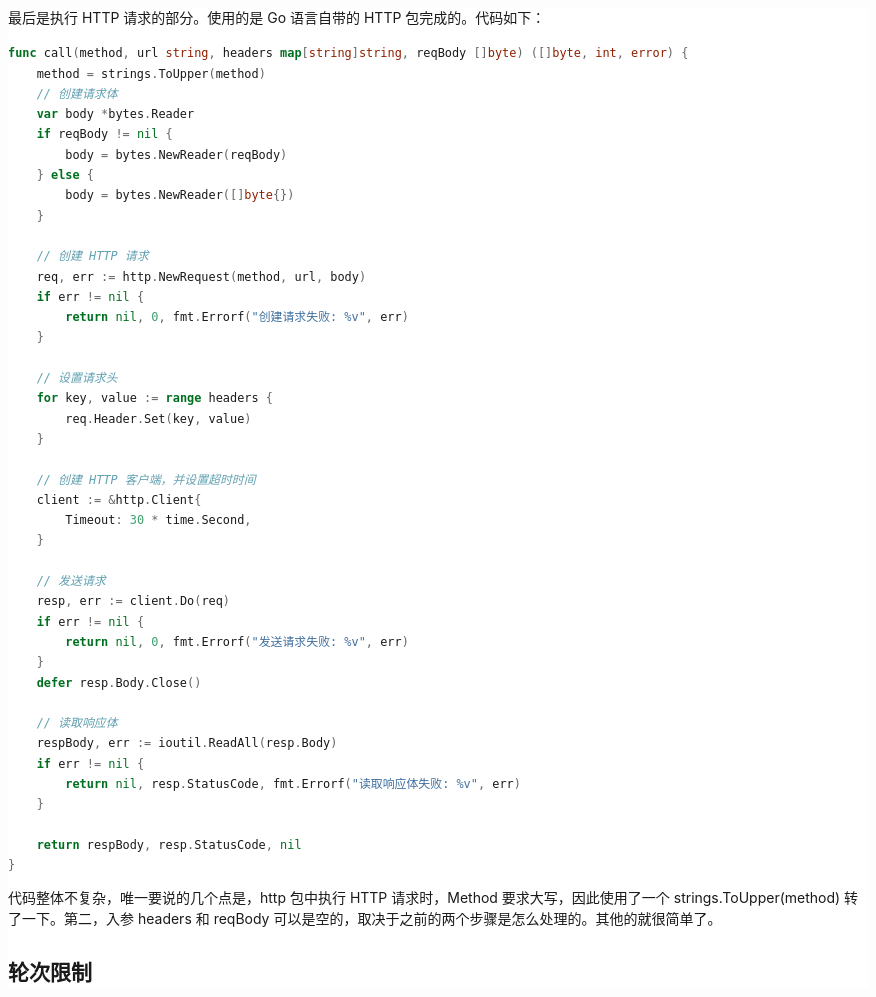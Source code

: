 
最后是执行 HTTP 请求的部分。使用的是 Go 语言自带的 HTTP 包完成的。代码如下：

```go
func call(method, url string, headers map[string]string, reqBody []byte) ([]byte, int, error) {
    method = strings.ToUpper(method)
    // 创建请求体
    var body *bytes.Reader
    if reqBody != nil {
        body = bytes.NewReader(reqBody)
    } else {
        body = bytes.NewReader([]byte{})
    }

    // 创建 HTTP 请求
    req, err := http.NewRequest(method, url, body)
    if err != nil {
        return nil, 0, fmt.Errorf("创建请求失败: %v", err)
    }

    // 设置请求头
    for key, value := range headers {
        req.Header.Set(key, value)
    }

    // 创建 HTTP 客户端，并设置超时时间
    client := &http.Client{
        Timeout: 30 * time.Second,
    }

    // 发送请求
    resp, err := client.Do(req)
    if err != nil {
        return nil, 0, fmt.Errorf("发送请求失败: %v", err)
    }
    defer resp.Body.Close()

    // 读取响应体
    respBody, err := ioutil.ReadAll(resp.Body)
    if err != nil {
        return nil, resp.StatusCode, fmt.Errorf("读取响应体失败: %v", err)
    }

    return respBody, resp.StatusCode, nil
}
```

代码整体不复杂，唯一要说的几个点是，http 包中执行 HTTP 请求时，Method 要求大写，因此使用了一个 strings.ToUpper(method) 转了一下。第二，入参 headers 和 reqBody 可以是空的，取决于之前的两个步骤是怎么处理的。其他的就很简单了。


## 轮次限制

